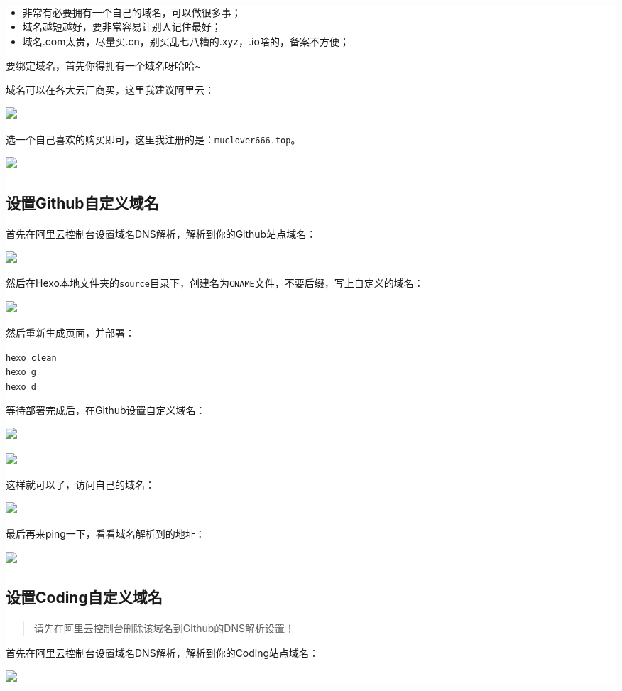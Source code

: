 - 非常有必要拥有一个自己的域名，可以做很多事；
- 域名越短越好，要非常容易让别人记住最好；
- 域名.com太贵，尽量买.cn，别买乱七八糟的.xyz，.io啥的，备案不方便；


要绑定域名，首先你得拥有一个域名呀哈哈~

域名可以在各大云厂商买，这里我建议阿里云：

![](http://mculover666.cn/blog/20191104/Nf5I1KnqCQ3e.png?imageslim)

选一个自己喜欢的购买即可，这里我注册的是：`muclover666.top`。

![](http://mculover666.cn/blog/20191104/0UnMXCAgTGcJ.png?imageslim)

## 设置Github自定义域名

首先在阿里云控制台设置域名DNS解析，解析到你的Github站点域名：

![](http://mculover666.cn/blog/20191104/ox0oBVFQ8Czj.png?imageslim)

然后在Hexo本地文件夹的`source`目录下，创建名为`CNAME`文件，不要后缀，写上自定义的域名：

![](http://mculover666.cn/blog/20191104/gGVeqt1wtdOv.png?imageslim)

然后重新生成页面，并部署：
```
hexo clean
hexo g
hexo d
```

等待部署完成后，在Github设置自定义域名：

![](http://mculover666.cn/blog/20191104/dMBsPG2HHpbJ.png?imageslim)

![](http://mculover666.cn/blog/20191104/Qf15PRHNcUEp.png?imageslim)

这样就可以了，访问自己的域名：

![](http://mculover666.cn/blog/20191104/fIFGiTbYD4a2.png?imageslim)

最后再来ping一下，看看域名解析到的地址：

![](http://mculover666.cn/blog/20191104/q8rcW4CP2mxL.png?imageslim)


## 设置Coding自定义域名

>请先在阿里云控制台删除该域名到Github的DNS解析设置！

首先在阿里云控制台设置域名DNS解析，解析到你的Coding站点域名：

![](http://mculover666.cn/blog/20191104/m24RmiXxIu2B.png?imageslim)
